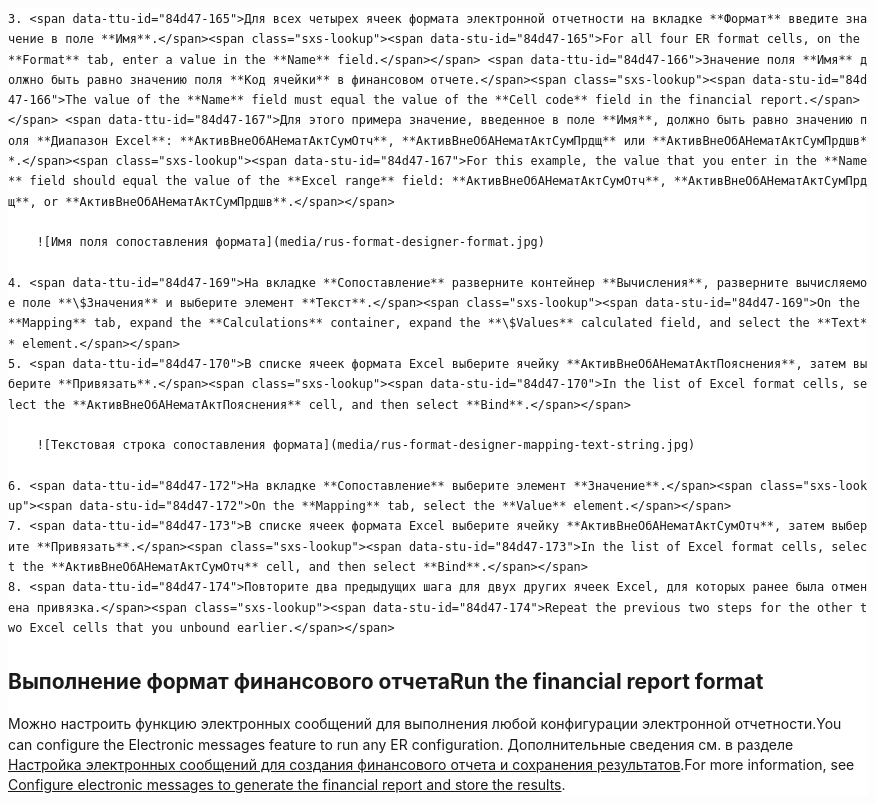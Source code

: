     3. <span data-ttu-id="84d47-165">Для всех четырех ячеек формата электронной отчетности на вкладке **Формат** введите значение в поле **Имя**.</span><span class="sxs-lookup"><span data-stu-id="84d47-165">For all four ER format cells, on the **Format** tab, enter a value in the **Name** field.</span></span> <span data-ttu-id="84d47-166">Значение поля **Имя** должно быть равно значению поля **Код ячейки** в финансовом отчете.</span><span class="sxs-lookup"><span data-stu-id="84d47-166">The value of the **Name** field must equal the value of the **Cell code** field in the financial report.</span></span> <span data-ttu-id="84d47-167">Для этого примера значение, введенное в поле **Имя**, должно быть равно значению поля **Диапазон Excel**: **АктивВнеОбАНематАктСумОтч**, **АктивВнеОбАНематАктСумПрдщ** или **АктивВнеОбАНематАктСумПрдшв**.</span><span class="sxs-lookup"><span data-stu-id="84d47-167">For this example, the value that you enter in the **Name** field should equal the value of the **Excel range** field: **АктивВнеОбАНематАктСумОтч**, **АктивВнеОбАНематАктСумПрдщ**, or **АктивВнеОбАНематАктСумПрдшв**.</span></span>

        ![Имя поля сопоставления формата](media/rus-format-designer-format.jpg)

    4. <span data-ttu-id="84d47-169">На вкладке **Сопоставление** разверните контейнер **Вычисления**, разверните вычисляемое поле **\$Значения** и выберите элемент **Текст**.</span><span class="sxs-lookup"><span data-stu-id="84d47-169">On the **Mapping** tab, expand the **Calculations** container, expand the **\$Values** calculated field, and select the **Text** element.</span></span>
    5. <span data-ttu-id="84d47-170">В списке ячеек формата Excel выберите ячейку **АктивВнеОбАНематАктПояснения**, затем выберите **Привязать**.</span><span class="sxs-lookup"><span data-stu-id="84d47-170">In the list of Excel format cells, select the **АктивВнеОбАНематАктПояснения** cell, and then select **Bind**.</span></span>

        ![Текстовая строка сопоставления формата](media/rus-format-designer-mapping-text-string.jpg)

    6. <span data-ttu-id="84d47-172">На вкладке **Сопоставление** выберите элемент **Значение**.</span><span class="sxs-lookup"><span data-stu-id="84d47-172">On the **Mapping** tab, select the **Value** element.</span></span>
    7. <span data-ttu-id="84d47-173">В списке ячеек формата Excel выберите ячейку **АктивВнеОбАНематАктСумОтч**, затем выберите **Привязать**.</span><span class="sxs-lookup"><span data-stu-id="84d47-173">In the list of Excel format cells, select the **АктивВнеОбАНематАктСумОтч** cell, and then select **Bind**.</span></span>
    8. <span data-ttu-id="84d47-174">Повторите два предыдущих шага для двух других ячеек Excel, для которых ранее была отменена привязка.</span><span class="sxs-lookup"><span data-stu-id="84d47-174">Repeat the previous two steps for the other two Excel cells that you unbound earlier.</span></span>

## <a name="run-the-financial-report-format"></a><span data-ttu-id="84d47-175">Выполнение формат финансового отчета</span><span class="sxs-lookup"><span data-stu-id="84d47-175">Run the financial report format</span></span>

<span data-ttu-id="84d47-176">Можно настроить функцию электронных сообщений для выполнения любой конфигурации электронной отчетности.</span><span class="sxs-lookup"><span data-stu-id="84d47-176">You can configure the Electronic messages feature to run any ER configuration.</span></span> <span data-ttu-id="84d47-177">Дополнительные сведения см. в разделе [Настройка электронных сообщений для создания финансового отчета и сохранения результатов](rus-financial-reports.md#configure-electronic-messages-to-generate-the-financial-report-and-store-the-results).</span><span class="sxs-lookup"><span data-stu-id="84d47-177">For more information, see [Configure electronic messages to generate the financial report and store the results](rus-financial-reports.md#configure-electronic-messages-to-generate-the-financial-report-and-store-the-results).</span></span>
